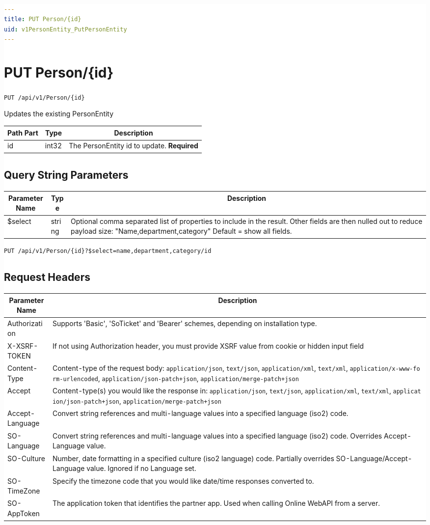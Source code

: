 ```yaml
---
title: PUT Person/{id}
uid: v1PersonEntity_PutPersonEntity
---
```


# PUT Person/{id}

```http
PUT /api/v1/Person/{id}
```

Updates the existing PersonEntity






| Path Part | Type | Description |
|-----------|------|-------------|
| id | int32 | The PersonEntity id to update. **Required** |


## Query String Parameters

| Parameter Name | Type |  Description |
|----------------|------|--------------|
| $select | string |  Optional comma separated list of properties to include in the result. Other fields are then nulled out to reduce payload size: "Name,department,category" Default = show all fields. |

```http
PUT /api/v1/Person/{id}?$select=name,department,category/id
```


## Request Headers

| Parameter Name | Description |
|----------------|-------------|
| Authorization  | Supports 'Basic', 'SoTicket' and 'Bearer' schemes, depending on installation type. |
| X-XSRF-TOKEN   | If not using Authorization header, you must provide XSRF value from cookie or hidden input field |
| Content-Type | Content-type of the request body: `application/json`, `text/json`, `application/xml`, `text/xml`, `application/x-www-form-urlencoded`, `application/json-patch+json`, `application/merge-patch+json` |
| Accept         | Content-type(s) you would like the response in: `application/json`, `text/json`, `application/xml`, `text/xml`, `application/json-patch+json`, `application/merge-patch+json` |
| Accept-Language | Convert string references and multi-language values into a specified language (iso2) code. |
| SO-Language | Convert string references and multi-language values into a specified language (iso2) code. Overrides Accept-Language value. |
| SO-Culture | Number, date formatting in a specified culture (iso2 language) code. Partially overrides SO-Language/Accept-Language value. Ignored if no Language set. |
| SO-TimeZone | Specify the timezone code that you would like date/time responses converted to. |
| SO-AppToken | The application token that identifies the partner app. Used when calling Online WebAPI from a server. |
